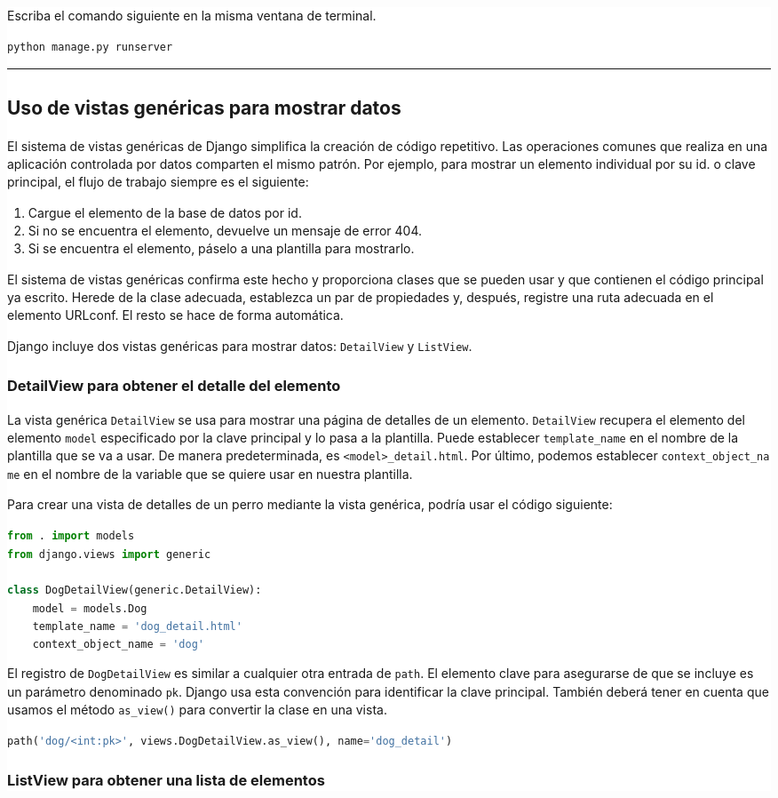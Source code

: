 Escriba el comando siguiente en la misma ventana de terminal.

```Bash
python manage.py runserver
```

<hr/>

## Uso de vistas genéricas para mostrar datos

El sistema de vistas genéricas de Django simplifica la creación de código repetitivo. Las operaciones comunes que realiza en una aplicación controlada por datos comparten el mismo patrón. Por ejemplo, para mostrar un elemento individual por su id. o clave principal, el flujo de trabajo siempre es el siguiente:

1. Cargue el elemento de la base de datos por id.
2. Si no se encuentra el elemento, devuelve un mensaje de error 404.
3. Si se encuentra el elemento, páselo a una plantilla para mostrarlo.

El sistema de vistas genéricas confirma este hecho y proporciona clases que se pueden usar y que contienen el código principal ya escrito. Herede de la clase adecuada, establezca un par de propiedades y, después, registre una ruta adecuada en el elemento URLconf. El resto se hace de forma automática.

Django incluye dos vistas genéricas para mostrar datos: `DetailView` y `ListView`.

### DetailView para obtener el detalle del elemento

La vista genérica `DetailView` se usa para mostrar una página de detalles de un elemento. `DetailView` recupera el elemento del elemento `model` especificado por la clave principal y lo pasa a la plantilla. Puede establecer `template_name` en el nombre de la plantilla que se va a usar. De manera predeterminada, es `<model>_detail.html`. Por último, podemos establecer `context_object_name` en el nombre de la variable que se quiere usar en nuestra plantilla.

Para crear una vista de detalles de un perro mediante la vista genérica, podría usar el código siguiente:

```Python
from . import models
from django.views import generic

class DogDetailView(generic.DetailView):
    model = models.Dog
    template_name = 'dog_detail.html'
    context_object_name = 'dog'
```

El registro de `DogDetailView` es similar a cualquier otra entrada de `path`. El elemento clave para asegurarse de que se incluye es un parámetro denominado `pk`. Django usa esta convención para identificar la clave principal. También deberá tener en cuenta que usamos el método `as_view()` para convertir la clase en una vista.

```Python
path('dog/<int:pk>', views.DogDetailView.as_view(), name='dog_detail')
```

### ListView para obtener una lista de elementos
